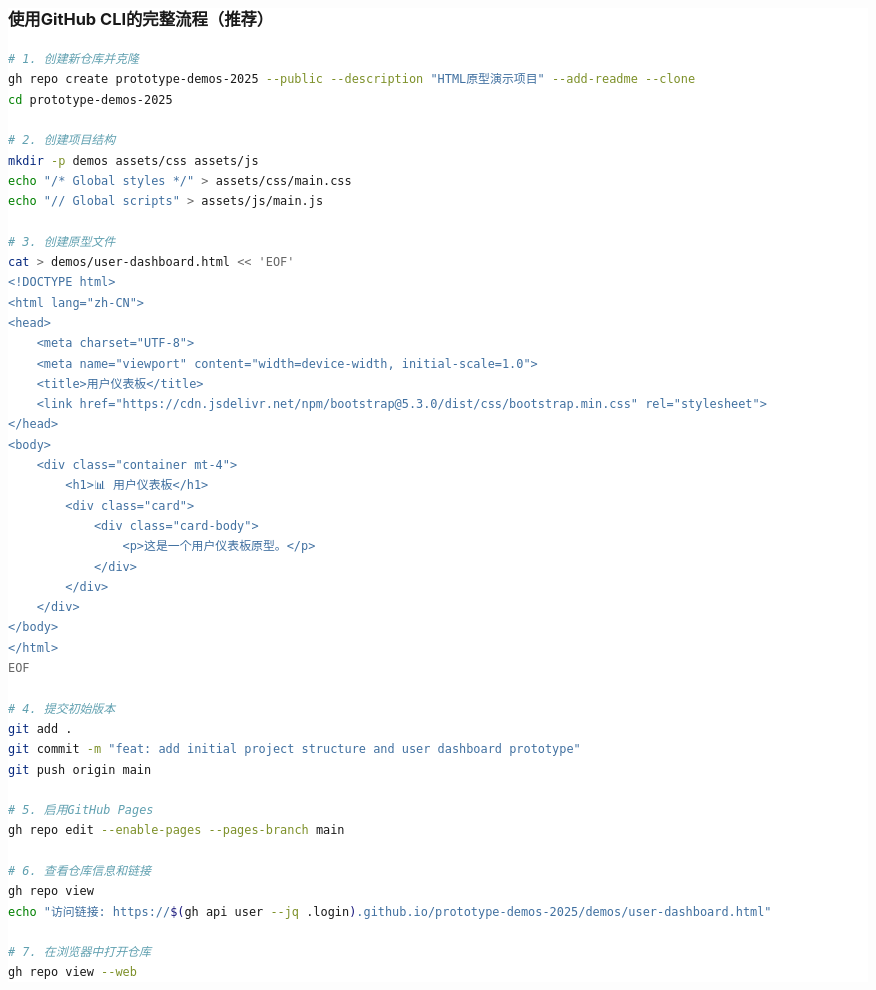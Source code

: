 ### 使用GitHub CLI的完整流程（推荐）

```bash
# 1. 创建新仓库并克隆
gh repo create prototype-demos-2025 --public --description "HTML原型演示项目" --add-readme --clone
cd prototype-demos-2025

# 2. 创建项目结构
mkdir -p demos assets/css assets/js
echo "/* Global styles */" > assets/css/main.css
echo "// Global scripts" > assets/js/main.js

# 3. 创建原型文件
cat > demos/user-dashboard.html << 'EOF'
<!DOCTYPE html>
<html lang="zh-CN">
<head>
    <meta charset="UTF-8">
    <meta name="viewport" content="width=device-width, initial-scale=1.0">
    <title>用户仪表板</title>
    <link href="https://cdn.jsdelivr.net/npm/bootstrap@5.3.0/dist/css/bootstrap.min.css" rel="stylesheet">
</head>
<body>
    <div class="container mt-4">
        <h1>📊 用户仪表板</h1>
        <div class="card">
            <div class="card-body">
                <p>这是一个用户仪表板原型。</p>
            </div>
        </div>
    </div>
</body>
</html>
EOF

# 4. 提交初始版本
git add .
git commit -m "feat: add initial project structure and user dashboard prototype"
git push origin main

# 5. 启用GitHub Pages
gh repo edit --enable-pages --pages-branch main

# 6. 查看仓库信息和链接
gh repo view
echo "访问链接: https://$(gh api user --jq .login).github.io/prototype-demos-2025/demos/user-dashboard.html"

# 7. 在浏览器中打开仓库
gh repo view --web
```
